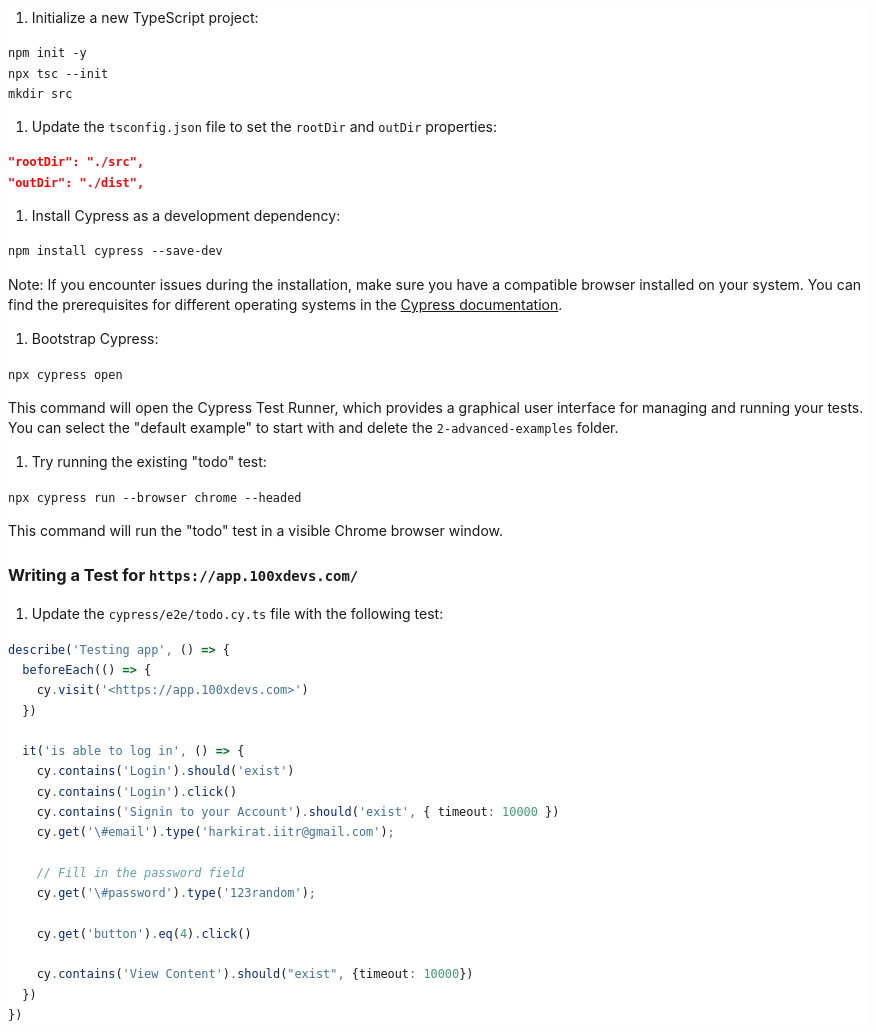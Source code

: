 1. Initialize a new TypeScript project:

```Shell
npm init -y
npx tsc --init
mkdir src
```

1. Update the `tsconfig.json` file to set the `rootDir` and `outDir` properties:

```JSON
"rootDir": "./src",
"outDir": "./dist",
```

1. Install Cypress as a development dependency:

```Shell
npm install cypress --save-dev
```

Note: If you encounter issues during the installation, make sure you have a compatible browser installed on your system. You can find the prerequisites for different operating systems in the [Cypress documentation](https://docs.cypress.io/guides/getting-started/installing-cypress).

1. Bootstrap Cypress:

```Shell
npx cypress open
```

This command will open the Cypress Test Runner, which provides a graphical user interface for managing and running your tests. You can select the "default example" to start with and delete the `2-advanced-examples` folder.

1. Try running the existing "todo" test:

```Shell
npx cypress run --browser chrome --headed
```

This command will run the "todo" test in a visible Chrome browser window.

### Writing a Test for `https://app.100xdevs.com/`

1. Update the `cypress/e2e/todo.cy.ts` file with the following test:

```TypeScript
describe('Testing app', () => {
  beforeEach(() => {
    cy.visit('<https://app.100xdevs.com>')
  })

  it('is able to log in', () => {
    cy.contains('Login').should('exist')
    cy.contains('Login').click()
    cy.contains('Signin to your Account').should('exist', { timeout: 10000 })
    cy.get('\#email').type('harkirat.iitr@gmail.com');

    // Fill in the password field
    cy.get('\#password').type('123random');

    cy.get('button').eq(4).click()

    cy.contains('View Content').should("exist", {timeout: 10000})
  })
})
```
